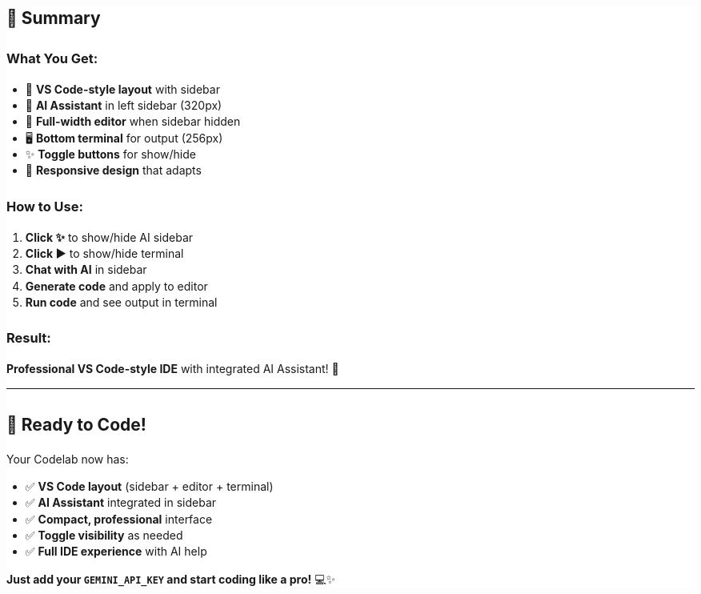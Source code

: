 ## 🎯 **Summary**

### **What You Get:**
- 🎨 **VS Code-style layout** with sidebar
- 🤖 **AI Assistant** in left sidebar (320px)
- 📝 **Full-width editor** when sidebar hidden
- 🖥️ **Bottom terminal** for output (256px)
- ✨ **Toggle buttons** for show/hide
- 📱 **Responsive design** that adapts

### **How to Use:**
1. **Click ✨** to show/hide AI sidebar
2. **Click ▶️** to show/hide terminal
3. **Chat with AI** in sidebar
4. **Generate code** and apply to editor
5. **Run code** and see output in terminal

### **Result:**
**Professional VS Code-style IDE** with integrated AI Assistant! 🚀

---

## 🎉 **Ready to Code!**

Your Codelab now has:
- ✅ **VS Code layout** (sidebar + editor + terminal)
- ✅ **AI Assistant** integrated in sidebar
- ✅ **Compact, professional** interface
- ✅ **Toggle visibility** as needed
- ✅ **Full IDE experience** with AI help

**Just add your `GEMINI_API_KEY` and start coding like a pro!** 💻✨
